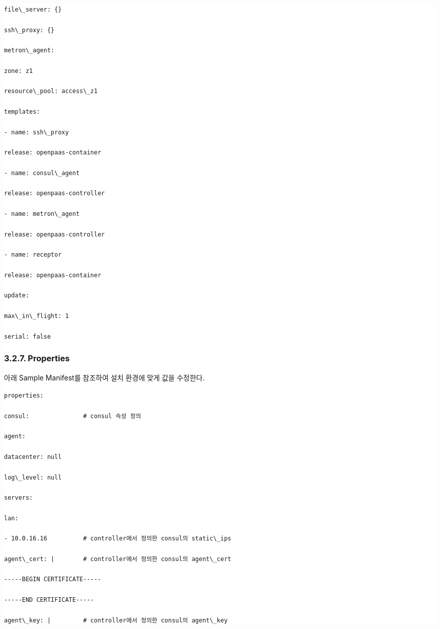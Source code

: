   ````
  file\_server: {}

  ssh\_proxy: {}

  metron\_agent:

  zone: z1

  resource\_pool: access\_z1

  templates:

  - name: ssh\_proxy

  release: openpaas-container

  - name: consul\_agent

  release: openpaas-controller

  - name: metron\_agent

  release: openpaas-controller

  - name: receptor

  release: openpaas-container

  update:

  max\_in\_flight: 1

  serial: false
  ````

### <a name="327"/>3.2.7. Properties

아래 Sample Manifest를 참조하여 설치 환경에 맞게 값을 수정한다.

  ````
  properties:

  consul:               # consul 속성 정의

  agent:

  datacenter: null

  log\_level: null

  servers:

  lan:

  - 10.0.16.16          # controller에서 정의한 consul의 static\_ips

  agent\_cert: |        # controller에서 정의한 consul의 agent\_cert

  -----BEGIN CERTIFICATE-----

  -----END CERTIFICATE-----

  agent\_key: |         # controller에서 정의한 consul의 agent\_key

  ````